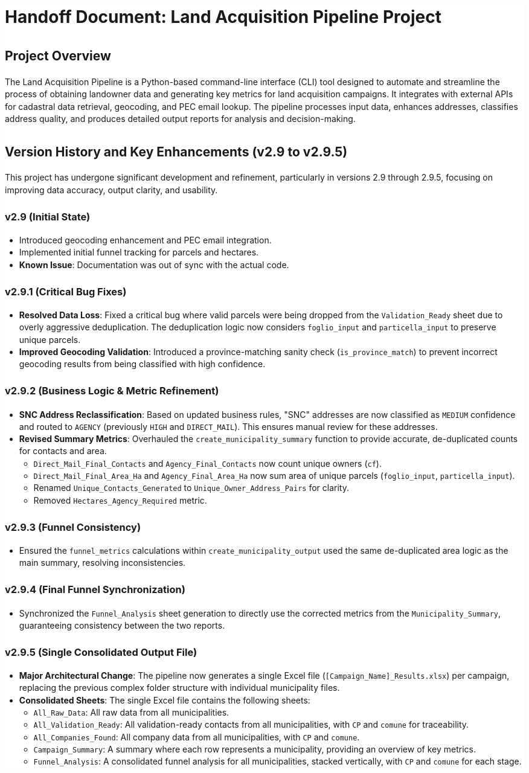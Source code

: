 # Handoff Document: Land Acquisition Pipeline Project

## Project Overview

The Land Acquisition Pipeline is a Python-based command-line interface (CLI) tool designed to automate and streamline the process of obtaining landowner data and generating key metrics for land acquisition campaigns. It integrates with external APIs for cadastral data retrieval, geocoding, and PEC email lookup. The pipeline processes input data, enhances addresses, classifies address quality, and produces detailed output reports for analysis and decision-making.

## Version History and Key Enhancements (v2.9 to v2.9.5)

This project has undergone significant development and refinement, particularly in versions 2.9 through 2.9.5, focusing on improving data accuracy, output clarity, and usability.

### v2.9 (Initial State)
- Introduced geocoding enhancement and PEC email integration.
- Implemented initial funnel tracking for parcels and hectares.
- **Known Issue**: Documentation was out of sync with the actual code.

### v2.9.1 (Critical Bug Fixes)
- **Resolved Data Loss**: Fixed a critical bug where valid parcels were being dropped from the `Validation_Ready` sheet due to overly aggressive deduplication. The deduplication logic now considers `foglio_input` and `particella_input` to preserve unique parcels.
- **Improved Geocoding Validation**: Introduced a province-matching sanity check (`is_province_match`) to prevent incorrect geocoding results from being classified with high confidence.

### v2.9.2 (Business Logic & Metric Refinement)
- **SNC Address Reclassification**: Based on updated business rules, "SNC" addresses are now classified as `MEDIUM` confidence and routed to `AGENCY` (previously `HIGH` and `DIRECT_MAIL`). This ensures manual review for these addresses.
- **Revised Summary Metrics**: Overhauled the `create_municipality_summary` function to provide accurate, de-duplicated counts for contacts and area.
    - `Direct_Mail_Final_Contacts` and `Agency_Final_Contacts` now count unique owners (`cf`).
    - `Direct_Mail_Final_Area_Ha` and `Agency_Final_Area_Ha` now sum area of unique parcels (`foglio_input`, `particella_input`).
    - Renamed `Unique_Contacts_Generated` to `Unique_Owner_Address_Pairs` for clarity.
    - Removed `Hectares_Agency_Required` metric.

### v2.9.3 (Funnel Consistency)
- Ensured the `funnel_metrics` calculations within `create_municipality_output` used the same de-duplicated area logic as the main summary, resolving inconsistencies.

### v2.9.4 (Final Funnel Synchronization)
- Synchronized the `Funnel_Analysis` sheet generation to directly use the corrected metrics from the `Municipality_Summary`, guaranteeing consistency between the two reports.

### v2.9.5 (Single Consolidated Output File)
- **Major Architectural Change**: The pipeline now generates a single Excel file (`[Campaign_Name]_Results.xlsx`) per campaign, replacing the previous complex folder structure with individual municipality files.
- **Consolidated Sheets**: The single Excel file contains the following sheets:
    - `All_Raw_Data`: All raw data from all municipalities.
    - `All_Validation_Ready`: All validation-ready contacts from all municipalities, with `CP` and `comune` for traceability.
    - `All_Companies_Found`: All company data from all municipalities, with `CP` and `comune`.
    - `Campaign_Summary`: A summary where each row represents a municipality, providing an overview of key metrics.
    - `Funnel_Analysis`: A consolidated funnel analysis for all municipalities, stacked vertically, with `CP` and `comune` for each stage.